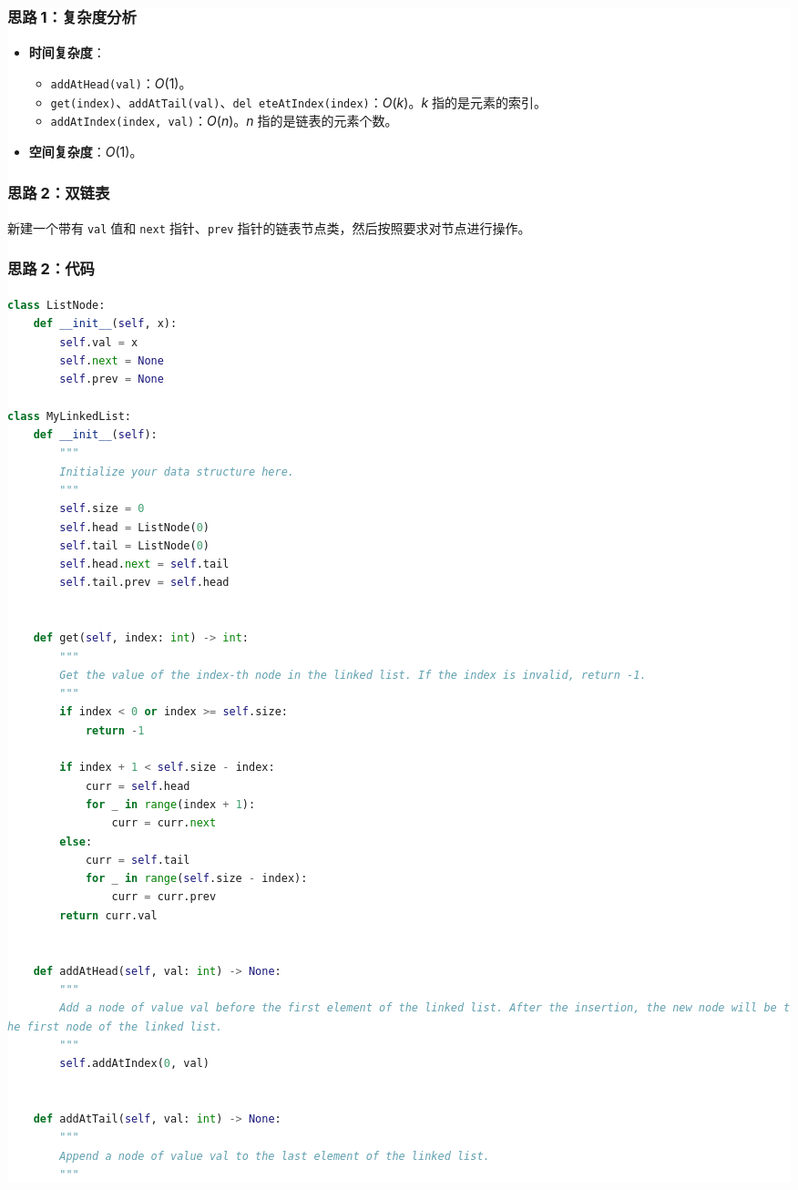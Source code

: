 ### 思路 1：复杂度分析

- **时间复杂度**：
  - `addAtHead(val)`：$O(1)$。
  - `get(index)`、`addAtTail(val)`、`del eteAtIndex(index)`：$O(k)$。$k$ 指的是元素的索引。
  - `addAtIndex(index, val)`：$O(n)$。$n$ 指的是链表的元素个数。

- **空间复杂度**：$O(1)$。

### 思路 2：双链表

新建一个带有 `val` 值和 `next` 指针、`prev` 指针的链表节点类，然后按照要求对节点进行操作。

### 思路 2：代码

```Python
class ListNode:
    def __init__(self, x):
        self.val = x
        self.next = None
        self.prev = None

class MyLinkedList:
    def __init__(self):
        """
        Initialize your data structure here.
        """
        self.size = 0
        self.head = ListNode(0)
        self.tail = ListNode(0)
        self.head.next = self.tail
        self.tail.prev = self.head


    def get(self, index: int) -> int:
        """
        Get the value of the index-th node in the linked list. If the index is invalid, return -1.
        """
        if index < 0 or index >= self.size:
            return -1

        if index + 1 < self.size - index:
            curr = self.head
            for _ in range(index + 1):
                curr = curr.next
        else:
            curr = self.tail
            for _ in range(self.size - index):
                curr = curr.prev
        return curr.val


    def addAtHead(self, val: int) -> None:
        """
        Add a node of value val before the first element of the linked list. After the insertion, the new node will be the first node of the linked list.
        """
        self.addAtIndex(0, val)


    def addAtTail(self, val: int) -> None:
        """
        Append a node of value val to the last element of the linked list.
        """
```